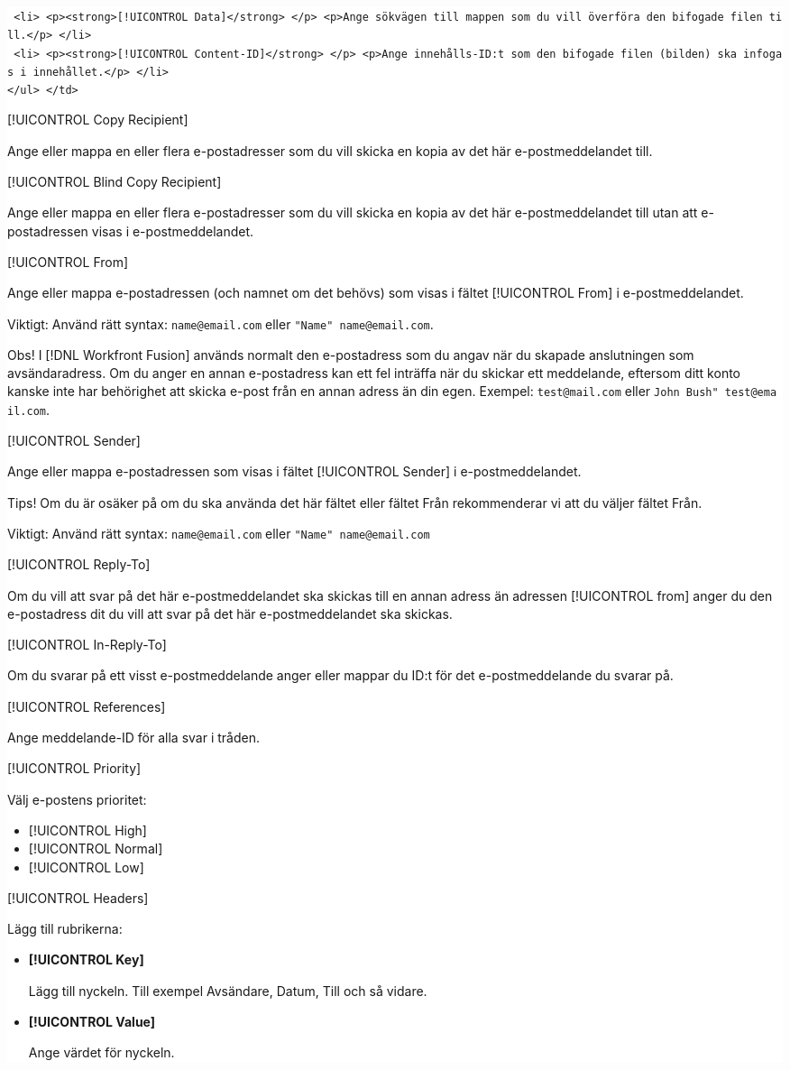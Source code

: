      <li> <p><strong>[!UICONTROL Data]</strong> </p> <p>Ange sökvägen till mappen som du vill överföra den bifogade filen till.</p> </li> 
     <li> <p><strong>[!UICONTROL Content-ID]</strong> </p> <p>Ange innehålls-ID:t som den bifogade filen (bilden) ska infogas i innehållet.</p> </li> 
    </ul> </td> 
  </tr> 
  <tr> 
   <td role="rowheader">[!UICONTROL Copy Recipient] </td> 
   <td> <p>Ange eller mappa en eller flera e-postadresser som du vill skicka en kopia av det här e-postmeddelandet till. </p> </td> 
  </tr> 
  <tr> 
   <td role="rowheader">[!UICONTROL Blind Copy Recipient]</td> 
   <td> <p> Ange eller mappa en eller flera e-postadresser som du vill skicka en kopia av det här e-postmeddelandet till utan att e-postadressen visas i e-postmeddelandet.</p> </td> 
  </tr> 
  <tr data-mc-conditions=""> 
   <td role="rowheader">[!UICONTROL From] </td> 
   <td> <p>Ange eller mappa e-postadressen (och namnet om det behövs) som visas i fältet [!UICONTROL From] i e-postmeddelandet. </p> <p>Viktigt: Använd rätt syntax: <code>name@email.com</code> eller <code>"Name" name@email.com</code>.</p> <p>Obs! I [!DNL Workfront Fusion] används normalt den e-postadress som du angav när du skapade anslutningen som avsändaradress. Om du anger en annan e-postadress kan ett fel inträffa när du skickar ett meddelande, eftersom ditt konto kanske inte har behörighet att skicka e-post från en annan adress än din egen. Exempel: <code>test@mail.com</code> eller <code>John Bush" test@email.com</code>.</p> </td> 
  </tr> 
  <tr data-mc-conditions=""> 
   <td role="rowheader"> <p>[!UICONTROL Sender]</p> </td> 
   <td> <p>Ange eller mappa e-postadressen som visas i fältet [!UICONTROL Sender] i e-postmeddelandet.</p> <p>Tips! Om du är osäker på om du ska använda det här fältet eller fältet Från rekommenderar vi att du väljer fältet Från.</p> <p>Viktigt: Använd rätt syntax: <code>name@email.com</code> eller <code>"Name" name@email.com</code></p> </td> 
  </tr> 
  <tr data-mc-conditions=""> 
   <td role="rowheader">[!UICONTROL Reply-To]</td> 
   <td> <p> Om du vill att svar på det här e-postmeddelandet ska skickas till en annan adress än adressen [!UICONTROL from] anger du den e-postadress dit du vill att svar på det här e-postmeddelandet ska skickas.</p> </td> 
  </tr> 
  <tr data-mc-conditions=""> 
   <td role="rowheader">[!UICONTROL In-Reply-To]</td> 
   <td> <p> Om du svarar på ett visst e-postmeddelande anger eller mappar du ID:t för det e-postmeddelande du svarar på.</p> </td> 
  </tr> 
  <tr data-mc-conditions=""> 
   <td role="rowheader">[!UICONTROL References] </td> 
   <td> <p>Ange meddelande-ID för alla svar i tråden.</p> </td> 
  </tr> 
  <tr data-mc-conditions=""> 
   <td role="rowheader"> <p>[!UICONTROL Priority]</p> </td> 
   <td> <p>Välj e-postens prioritet:</p> 
    <ul> 
     <li>[!UICONTROL High]</li> 
     <li>[!UICONTROL Normal]</li> 
     <li>[!UICONTROL Low]</li> 
    </ul> </td> 
  </tr> 
  <tr data-mc-conditions=""> 
   <td role="rowheader"> <p>[!UICONTROL Headers]</p> </td> 
   <td> <p>Lägg till rubrikerna:</p> 
    <ul> 
     <li> <p><strong>[!UICONTROL Key]</strong> </p> <p>Lägg till nyckeln. Till exempel Avsändare, Datum, Till och så vidare.</p> </li> 
     <li> <p><strong>[!UICONTROL Value]</strong> </p> <p>Ange värdet för nyckeln.</p> </li> 